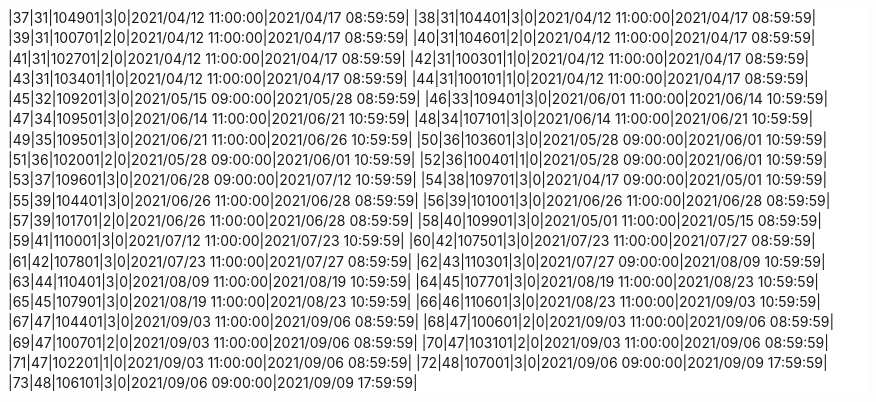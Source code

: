 |37|31|104901|3|0|2021/04/12 11:00:00|2021/04/17 08:59:59|
|38|31|104401|3|0|2021/04/12 11:00:00|2021/04/17 08:59:59|
|39|31|100701|2|0|2021/04/12 11:00:00|2021/04/17 08:59:59|
|40|31|104601|2|0|2021/04/12 11:00:00|2021/04/17 08:59:59|
|41|31|102701|2|0|2021/04/12 11:00:00|2021/04/17 08:59:59|
|42|31|100301|1|0|2021/04/12 11:00:00|2021/04/17 08:59:59|
|43|31|103401|1|0|2021/04/12 11:00:00|2021/04/17 08:59:59|
|44|31|100101|1|0|2021/04/12 11:00:00|2021/04/17 08:59:59|
|45|32|109201|3|0|2021/05/15 09:00:00|2021/05/28 08:59:59|
|46|33|109401|3|0|2021/06/01 11:00:00|2021/06/14 10:59:59|
|47|34|109501|3|0|2021/06/14 11:00:00|2021/06/21 10:59:59|
|48|34|107101|3|0|2021/06/14 11:00:00|2021/06/21 10:59:59|
|49|35|109501|3|0|2021/06/21 11:00:00|2021/06/26 10:59:59|
|50|36|103601|3|0|2021/05/28 09:00:00|2021/06/01 10:59:59|
|51|36|102001|2|0|2021/05/28 09:00:00|2021/06/01 10:59:59|
|52|36|100401|1|0|2021/05/28 09:00:00|2021/06/01 10:59:59|
|53|37|109601|3|0|2021/06/28 09:00:00|2021/07/12 10:59:59|
|54|38|109701|3|0|2021/04/17 09:00:00|2021/05/01 10:59:59|
|55|39|104401|3|0|2021/06/26 11:00:00|2021/06/28 08:59:59|
|56|39|101001|3|0|2021/06/26 11:00:00|2021/06/28 08:59:59|
|57|39|101701|2|0|2021/06/26 11:00:00|2021/06/28 08:59:59|
|58|40|109901|3|0|2021/05/01 11:00:00|2021/05/15 08:59:59|
|59|41|110001|3|0|2021/07/12 11:00:00|2021/07/23 10:59:59|
|60|42|107501|3|0|2021/07/23 11:00:00|2021/07/27 08:59:59|
|61|42|107801|3|0|2021/07/23 11:00:00|2021/07/27 08:59:59|
|62|43|110301|3|0|2021/07/27 09:00:00|2021/08/09 10:59:59|
|63|44|110401|3|0|2021/08/09 11:00:00|2021/08/19 10:59:59|
|64|45|107701|3|0|2021/08/19 11:00:00|2021/08/23 10:59:59|
|65|45|107901|3|0|2021/08/19 11:00:00|2021/08/23 10:59:59|
|66|46|110601|3|0|2021/08/23 11:00:00|2021/09/03 10:59:59|
|67|47|104401|3|0|2021/09/03 11:00:00|2021/09/06 08:59:59|
|68|47|100601|2|0|2021/09/03 11:00:00|2021/09/06 08:59:59|
|69|47|100701|2|0|2021/09/03 11:00:00|2021/09/06 08:59:59|
|70|47|103101|2|0|2021/09/03 11:00:00|2021/09/06 08:59:59|
|71|47|102201|1|0|2021/09/03 11:00:00|2021/09/06 08:59:59|
|72|48|107001|3|0|2021/09/06 09:00:00|2021/09/09 17:59:59|
|73|48|106101|3|0|2021/09/06 09:00:00|2021/09/09 17:59:59|
